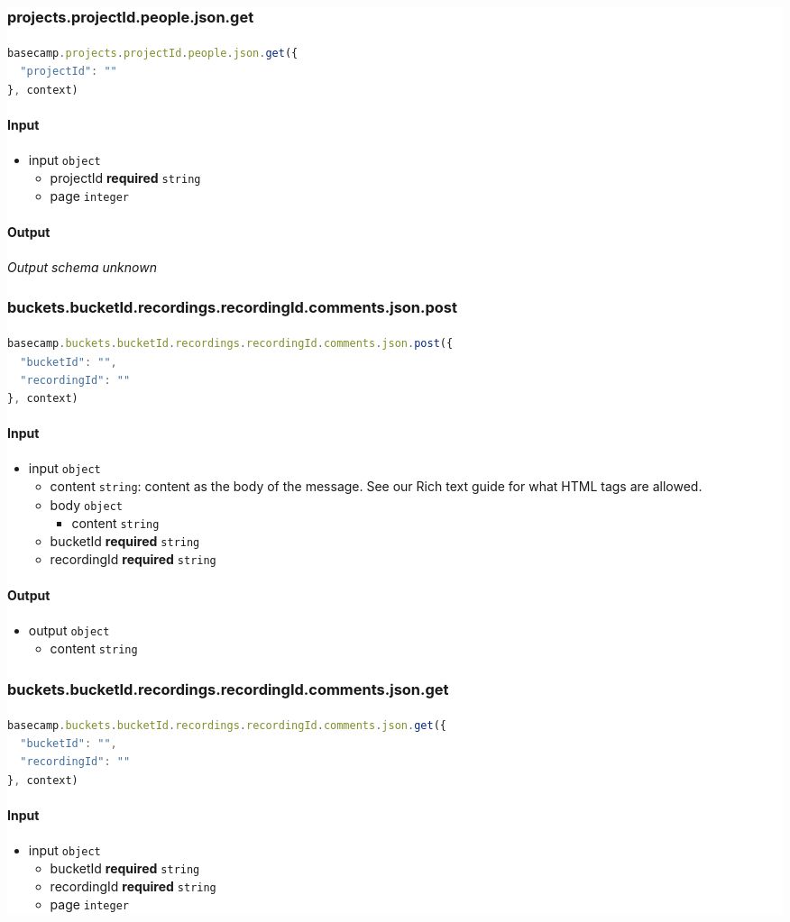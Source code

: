### projects.projectId.people.json.get



```js
basecamp.projects.projectId.people.json.get({
  "projectId": ""
}, context)
```

#### Input
* input `object`
  * projectId **required** `string`
  * page `integer`

#### Output
*Output schema unknown*

### buckets.bucketId.recordings.recordingId.comments.json.post



```js
basecamp.buckets.bucketId.recordings.recordingId.comments.json.post({
  "bucketId": "",
  "recordingId": ""
}, context)
```

#### Input
* input `object`
  * content `string`: content as the body of the message. See our Rich text guide for what HTML tags are allowed.
  * body `object`
    * content `string`
  * bucketId **required** `string`
  * recordingId **required** `string`

#### Output
* output `object`
  * content `string`

### buckets.bucketId.recordings.recordingId.comments.json.get



```js
basecamp.buckets.bucketId.recordings.recordingId.comments.json.get({
  "bucketId": "",
  "recordingId": ""
}, context)
```

#### Input
* input `object`
  * bucketId **required** `string`
  * recordingId **required** `string`
  * page `integer`
